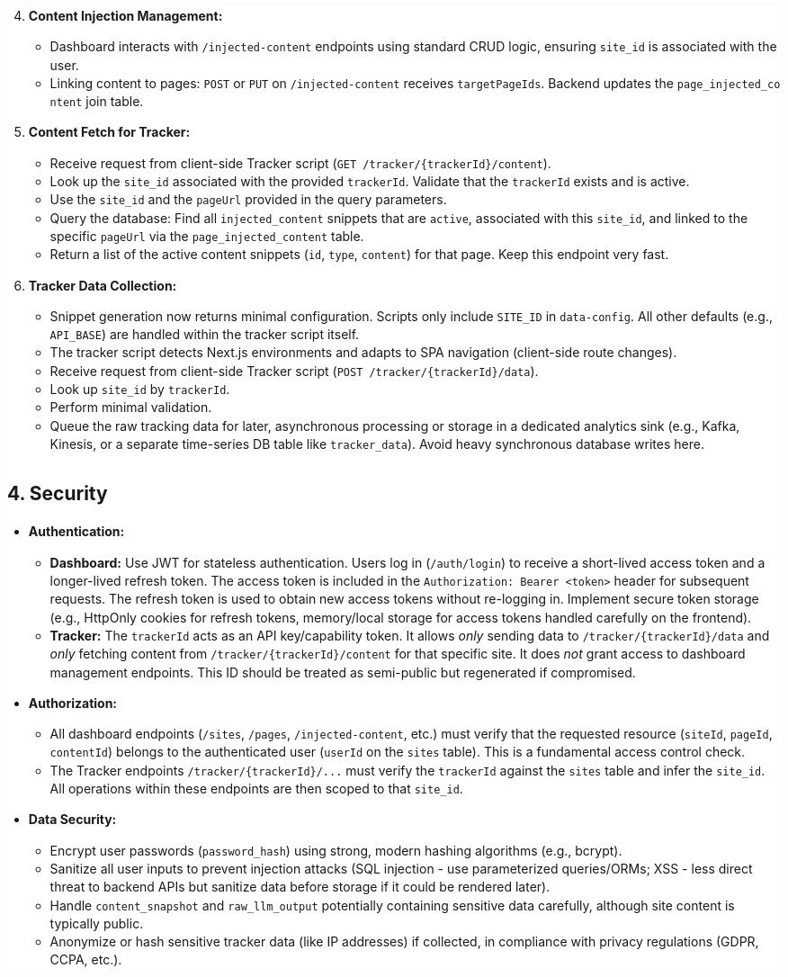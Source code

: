 4.  **Content Injection Management:**
    *   Dashboard interacts with `/injected-content` endpoints using standard CRUD logic, ensuring `site_id` is associated with the user.
    *   Linking content to pages: `POST` or `PUT` on `/injected-content` receives `targetPageIds`. Backend updates the `page_injected_content` join table.

5.  **Content Fetch for Tracker:**
    *   Receive request from client-side Tracker script (`GET /tracker/{trackerId}/content`).
    *   Look up the `site_id` associated with the provided `trackerId`. Validate that the `trackerId` exists and is active.
    *   Use the `site_id` and the `pageUrl` provided in the query parameters.
    *   Query the database: Find all `injected_content` snippets that are `active`, associated with this `site_id`, and linked to the specific `pageUrl` via the `page_injected_content` table.
    *   Return a list of the active content snippets (`id`, `type`, `content`) for that page. Keep this endpoint very fast.

6.  **Tracker Data Collection:**
    *   Snippet generation now returns minimal configuration. Scripts only include `SITE_ID` in `data-config`. All other defaults (e.g., `API_BASE`) are handled within the tracker script itself.
    *   The tracker script detects Next.js environments and adapts to SPA navigation (client-side route changes).
    *   Receive request from client-side Tracker script (`POST /tracker/{trackerId}/data`).
    *   Look up `site_id` by `trackerId`.
    *   Perform minimal validation.
    *   Queue the raw tracking data for later, asynchronous processing or storage in a dedicated analytics sink (e.g., Kafka, Kinesis, or a separate time-series DB table like `tracker_data`). Avoid heavy synchronous database writes here.

## 4. Security

*   **Authentication:**
    *   **Dashboard:** Use JWT for stateless authentication. Users log in (`/auth/login`) to receive a short-lived access token and a longer-lived refresh token. The access token is included in the `Authorization: Bearer <token>` header for subsequent requests. The refresh token is used to obtain new access tokens without re-logging in. Implement secure token storage (e.g., HttpOnly cookies for refresh tokens, memory/local storage for access tokens handled carefully on the frontend).
    *   **Tracker:** The `trackerId` acts as an API key/capability token. It allows *only* sending data to `/tracker/{trackerId}/data` and *only* fetching content from `/tracker/{trackerId}/content` for that specific site. It does *not* grant access to dashboard management endpoints. This ID should be treated as semi-public but regenerated if compromised.

*   **Authorization:**
    *   All dashboard endpoints (`/sites`, `/pages`, `/injected-content`, etc.) must verify that the requested resource (`siteId`, `pageId`, `contentId`) belongs to the authenticated user (`userId` on the `sites` table). This is a fundamental access control check.
    *   The Tracker endpoints `/tracker/{trackerId}/...` must verify the `trackerId` against the `sites` table and infer the `site_id`. All operations within these endpoints are then scoped to that `site_id`.

*   **Data Security:**
    *   Encrypt user passwords (`password_hash`) using strong, modern hashing algorithms (e.g., bcrypt).
    *   Sanitize all user inputs to prevent injection attacks (SQL injection - use parameterized queries/ORMs; XSS - less direct threat to backend APIs but sanitize data before storage if it could be rendered later).
    *   Handle `content_snapshot` and `raw_llm_output` potentially containing sensitive data carefully, although site content is typically public.
    *   Anonymize or hash sensitive tracker data (like IP addresses) if collected, in compliance with privacy regulations (GDPR, CCPA, etc.).
